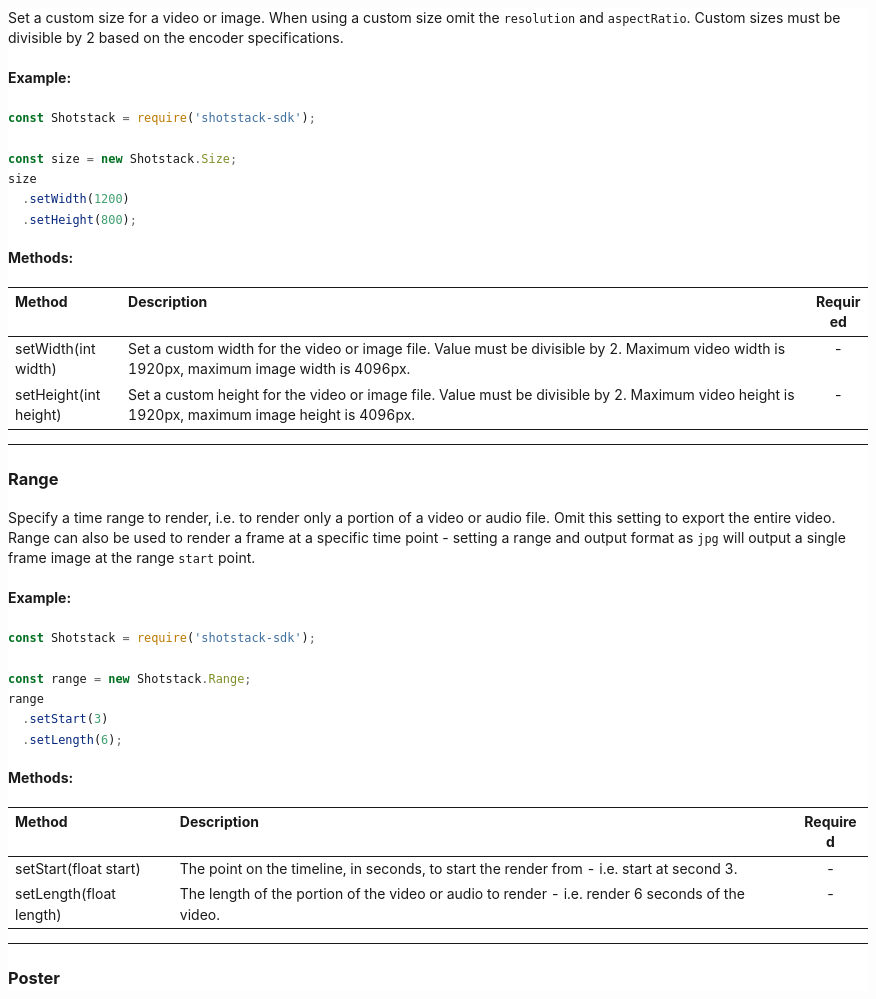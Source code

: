 Set a custom size for a video or image. When using a custom size omit the `resolution` and `aspectRatio`. Custom sizes must be divisible by 2 based on the encoder specifications.

#### Example:

```javascript
const Shotstack = require('shotstack-sdk');

const size = new Shotstack.Size;
size
  .setWidth(1200)
  .setHeight(800);
```

#### Methods:

Method | Description | Required
:--- | :--- | :---: 
setWidth(int width) | Set a custom width for the video or image file. Value must be divisible by 2. Maximum video width is 1920px, maximum image width is 4096px. | -
setHeight(int height) | Set a custom height for the video or image file. Value must be divisible by 2. Maximum video height is 1920px, maximum image height is 4096px. | -

---

### Range

Specify a time range to render, i.e. to render only a portion of a video or audio file. Omit this setting to export the entire video. Range can also be used to render a frame at a specific time point - setting a range and output format as `jpg` will output a single frame image at the range `start` point.

#### Example:

```javascript
const Shotstack = require('shotstack-sdk');

const range = new Shotstack.Range;
range
  .setStart(3)
  .setLength(6);
```

#### Methods:

Method | Description | Required
:--- | :--- | :---: 
setStart(float start) | The point on the timeline, in seconds, to start the render from - i.e. start at second 3. | -
setLength(float length) | The length of the portion of the video or audio to render - i.e. render 6 seconds of the video. | -

---

### Poster
